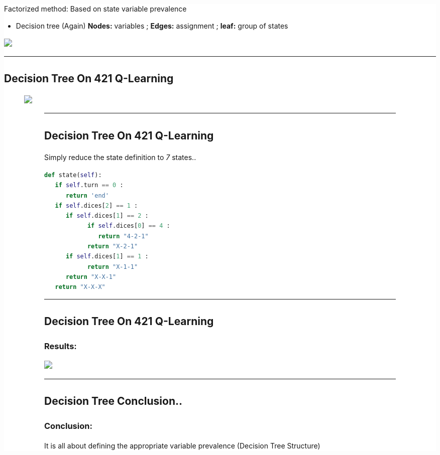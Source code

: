 Factorized method: Based on state variable prevalence

- Decision tree (Again) **Nodes:** variables ; **Edges:** assignment ; **leaf:** group of states

![](../figs/decision-tree-grp.svg)

---

## Decision Tree On 421 Q-Learning

<figure>
<img height="460" src="../figs/decision-tree-421.svg" />
<figure>

---

## Decision Tree On 421 Q-Learning

Simply reduce the state definition to _7_ states..

```python
def state(self):
   if self.turn == 0 :
      return 'end'
   if self.dices[2] == 1 :
      if self.dices[1] == 2 :
            if self.dices[0] == 4 :
               return "4-2-1"
            return "X-2-1"
      if self.dices[1] == 1 :
            return "X-1-1"
      return "X-X-1"
   return "X-X-X"
```

---

## Decision Tree On 421 Q-Learning

### Results:

![](../figs/game421-DecTreeQ.svg)



---

## Decision Tree Conclusion..

### Conclusion:

It is all about defining the appropriate variable prevalence (Decision Tree Structure)
